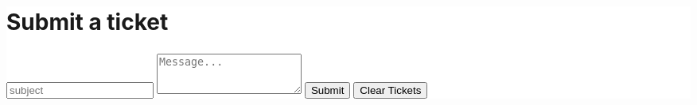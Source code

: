 <body>
  <form action="/create_ticket" method="post" class="decor">
    <div class="form-left-decoration"></div>
    <div class="form-right-decoration"></div>
    <div class="circle"></div>
    <div class="form-inner">
      <h1>Submit a ticket</h1>
      <input color='white' name='a' type="text" placeholder="subject">
      <textarea name='b' placeholder="Message..." rows="3"></textarea>
      <button type="submit" href="/">Submit</button>
      <button id="clearTicketsBtn">Clear Tickets</button>
    </div>
  </form>
</body>

